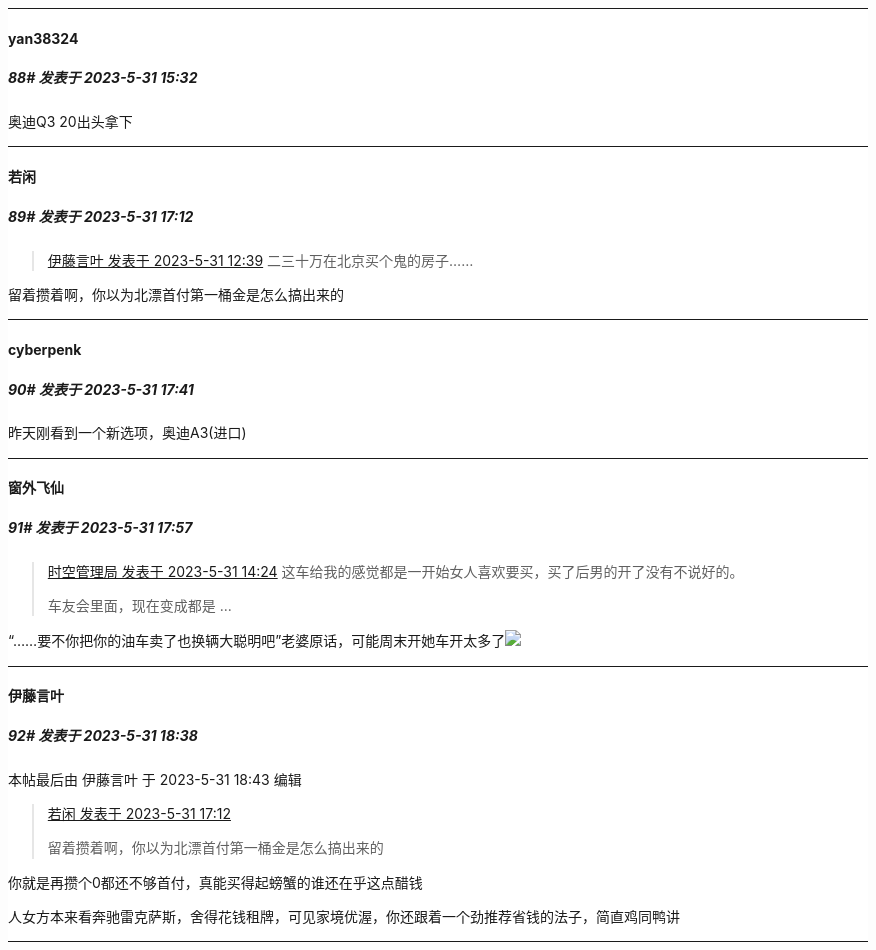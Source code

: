 
*****

####  yan38324  
##### 88#       发表于 2023-5-31 15:32

奥迪Q3 20出头拿下


*****

####  若闲  
##### 89#       发表于 2023-5-31 17:12

<blockquote><a href="httphttps://bbs.saraba1st.com/2b/forum.php?mod=redirect&amp;goto=findpost&amp;pid=61062836&amp;ptid=2137552" target="_blank">伊藤言叶 发表于 2023-5-31 12:39</a>
二三十万在北京买个鬼的房子……</blockquote>
留着攒着啊，你以为北漂首付第一桶金是怎么搞出来的


*****

####  cyberpenk  
##### 90#       发表于 2023-5-31 17:41

昨天刚看到一个新选项，奥迪A3(进口)


*****

####  窗外飞仙  
##### 91#       发表于 2023-5-31 17:57

<blockquote><a href="httphttps://bbs.saraba1st.com/2b/forum.php?mod=redirect&amp;goto=findpost&amp;pid=61064328&amp;ptid=2137552" target="_blank">时空管理局 发表于 2023-5-31 14:24</a>
这车给我的感觉都是一开始女人喜欢要买，买了后男的开了没有不说好的。

车友会里面，现在变成都是 ...</blockquote>
“……要不你把你的油车卖了也换辆大聪明吧”老婆原话，可能周末开她车开太多了<img src="https://static.saraba1st.com/image/smiley/face2017/037.png" referrerpolicy="no-referrer">


*****

####  伊藤言叶  
##### 92#       发表于 2023-5-31 18:38

 本帖最后由 伊藤言叶 于 2023-5-31 18:43 编辑 
<blockquote><a href="httphttps://bbs.saraba1st.com/2b/forum.php?mod=redirect&amp;goto=findpost&amp;pid=61066456&amp;ptid=2137552" target="_blank">若闲 发表于 2023-5-31 17:12</a>

留着攒着啊，你以为北漂首付第一桶金是怎么搞出来的</blockquote>
你就是再攒个0都还不够首付，真能买得起螃蟹的谁还在乎这点醋钱

人女方本来看奔驰雷克萨斯，舍得花钱租牌，可见家境优渥，你还跟着一个劲推荐省钱的法子，简直鸡同鸭讲


*****
